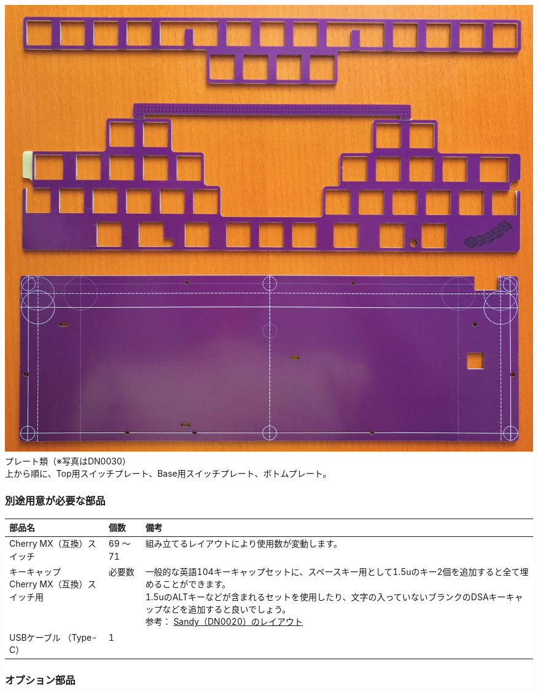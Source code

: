 ![3枚の基板](../assets/BuildGuide_DN0030/IMG_5231.jpeg)  
プレート類（※写真はDN0030）  
上から順に、Top用スイッチプレート、Base用スイッチプレート、ボトムプレート。

### 別途用意が必要な部品

| 部品名 | 個数 | 備考 |
| :-- | :-- | :-- |
| Cherry MX（互換）スイッチ | 69 〜 71 | 組み立てるレイアウトにより使用数が変動します。 |
| キーキャップ<br>Cherry MX（互換）スイッチ用 | 必要数 | 一般的な英語104キーキャップセットに、スペースキー用として1.5uのキー2個を追加すると全て埋めることができます。<br>1.5uのALTキーなどが含まれるセットを使用したり、文字の入っていないブランクのDSAキーキャップなどを追加すると良いでしょう。<br>参考： [Sandy（DN0020）のレイアウト](http://www.keyboard-layout-editor.com/#/gists/19f42cd466b4f3b269f38e3bdd6bf532) |
| USBケーブル （Type-C） | 1 | |

### オプション部品
